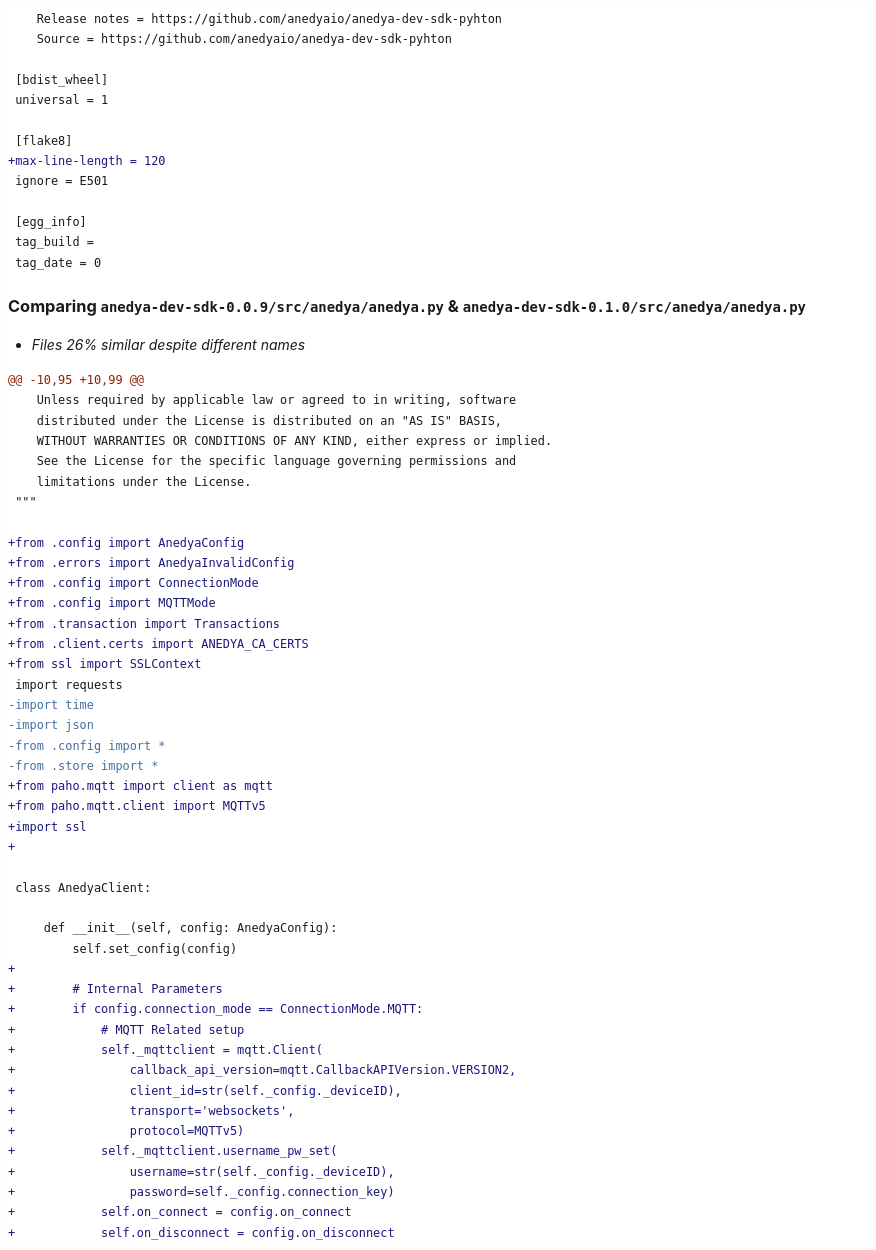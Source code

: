 ```diff
 	Release notes = https://github.com/anedyaio/anedya-dev-sdk-pyhton
 	Source = https://github.com/anedyaio/anedya-dev-sdk-pyhton
 
 [bdist_wheel]
 universal = 1
 
 [flake8]
+max-line-length = 120
 ignore = E501
 
 [egg_info]
 tag_build = 
 tag_date = 0
```

### Comparing `anedya-dev-sdk-0.0.9/src/anedya/anedya.py` & `anedya-dev-sdk-0.1.0/src/anedya/anedya.py`

 * *Files 26% similar despite different names*

```diff
@@ -10,95 +10,99 @@
    Unless required by applicable law or agreed to in writing, software
    distributed under the License is distributed on an "AS IS" BASIS,
    WITHOUT WARRANTIES OR CONDITIONS OF ANY KIND, either express or implied.
    See the License for the specific language governing permissions and
    limitations under the License.
 """
 
+from .config import AnedyaConfig
+from .errors import AnedyaInvalidConfig
+from .config import ConnectionMode
+from .config import MQTTMode
+from .transaction import Transactions
+from .client.certs import ANEDYA_CA_CERTS
+from ssl import SSLContext
 import requests
-import time
-import json
-from .config import *
-from .store import *
+from paho.mqtt import client as mqtt
+from paho.mqtt.client import MQTTv5
+import ssl
+
 
 class AnedyaClient:
 
     def __init__(self, config: AnedyaConfig):
         self.set_config(config)
+
+        # Internal Parameters
+        if config.connection_mode == ConnectionMode.MQTT:
+            # MQTT Related setup
+            self._mqttclient = mqtt.Client(
+                callback_api_version=mqtt.CallbackAPIVersion.VERSION2,
+                client_id=str(self._config._deviceID),
+                transport='websockets',
+                protocol=MQTTv5)
+            self._mqttclient.username_pw_set(
+                username=str(self._config._deviceID),
+                password=self._config.connection_key)
+            self.on_connect = config.on_connect
+            self.on_disconnect = config.on_disconnect
```